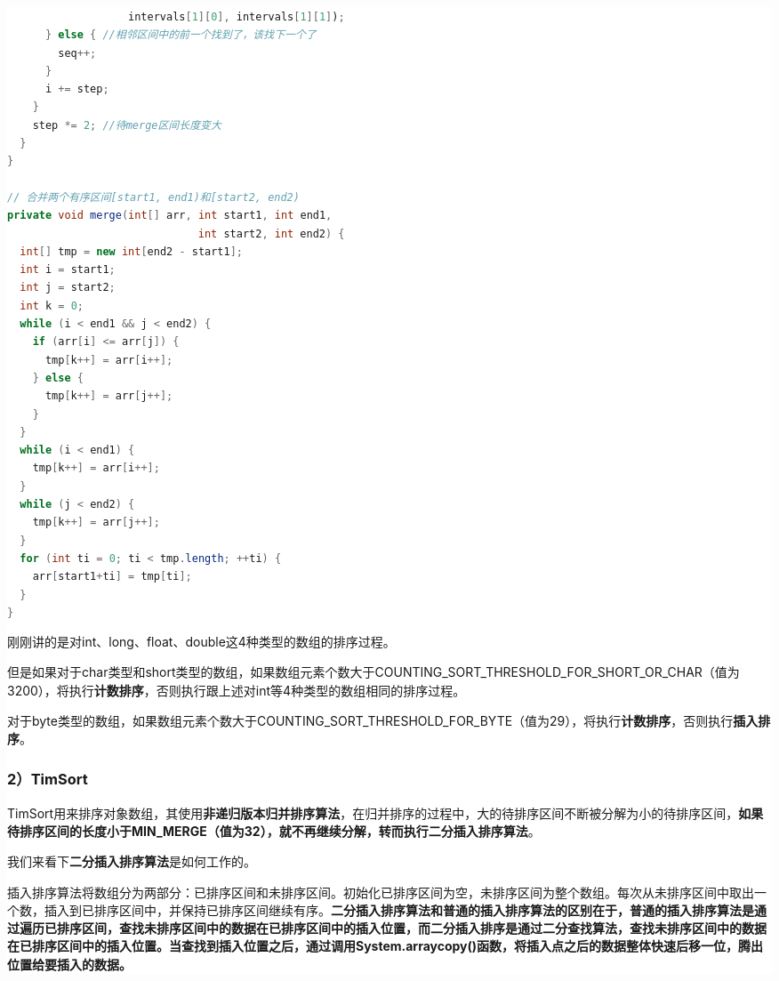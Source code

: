 ```java
                   intervals[1][0], intervals[1][1]);
      } else { //相邻区间中的前一个找到了，该找下一个了
        seq++;
      }
      i += step;
    }
    step *= 2; //待merge区间长度变大
  }
}

// 合并两个有序区间[start1, end1)和[start2, end2)
private void merge(int[] arr, int start1, int end1,
                              int start2, int end2) {
  int[] tmp = new int[end2 - start1];
  int i = start1;
  int j = start2;
  int k = 0;
  while (i < end1 && j < end2) {
    if (arr[i] <= arr[j]) {
      tmp[k++] = arr[i++];
    } else {
      tmp[k++] = arr[j++];
    }
  }
  while (i < end1) {
    tmp[k++] = arr[i++];
  }
  while (j < end2) {
    tmp[k++] = arr[j++];
  }
  for (int ti = 0; ti < tmp.length; ++ti) {
    arr[start1+ti] = tmp[ti];
  }
}
```

刚刚讲的是对int、long、float、double这4种类型的数组的排序过程。

但是如果对于char类型和short类型的数组，如果数组元素个数大于COUNTING_SORT_THRESHOLD_FOR_SHORT_OR_CHAR（值为3200），将执行**计数排序**，否则执行跟上述对int等4种类型的数组相同的排序过程。

对于byte类型的数组，如果数组元素个数大于COUNTING_SORT_THRESHOLD_FOR_BYTE（值为29），将执行**计数排序**，否则执行**插入排序**。



### **2）TimSort**

TimSort用来排序对象数组，其使用**非递归版本归并排序算法**，在归并排序的过程中，大的待排序区间不断被分解为小的待排序区间，**如果待排序区间的长度小于MIN_MERGE（值为32），就不再继续分解，转而执行二分插入排序算法**。

我们来看下**二分插入排序算法**是如何工作的。

插入排序算法将数组分为两部分：已排序区间和未排序区间。初始化已排序区间为空，未排序区间为整个数组。每次从未排序区间中取出一个数，插入到已排序区间中，并保持已排序区间继续有序。**二分插入排序算法和普通的插入排序算法的区别在于，普通的插入排序算法是通过遍历已排序区间，查找未排序区间中的数据在已排序区间中的插入位置，而二分插入排序是通过二分查找算法，查找未排序区间中的数据在已排序区间中的插入位置。当查找到插入位置之后，通过调用System.arraycopy()函数，将插入点之后的数据整体快速后移一位，腾出位置给要插入的数据。**
